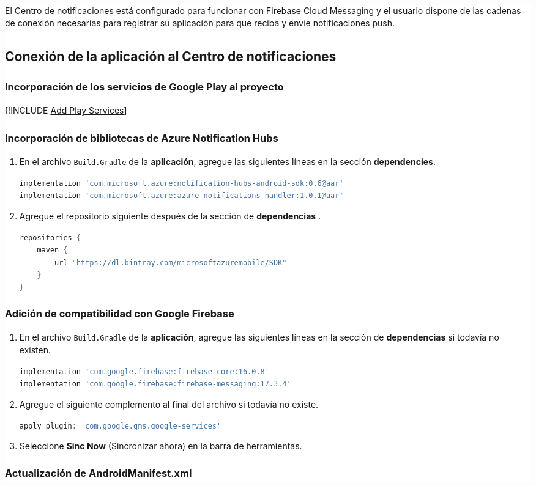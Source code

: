 El Centro de notificaciones está configurado para funcionar con Firebase Cloud Messaging y el usuario dispone de las cadenas de conexión necesarias para registrar su aplicación para que reciba y envíe notificaciones push.

## <a id="connecting-app"></a>Conexión de la aplicación al Centro de notificaciones

### <a name="add-google-play-services-to-the-project"></a>Incorporación de los servicios de Google Play al proyecto

[!INCLUDE [Add Play Services](../../includes/notification-hubs-android-studio-add-google-play-services.md)]

### <a name="adding-azure-notification-hubs-libraries"></a>Incorporación de bibliotecas de Azure Notification Hubs

1. En el archivo `Build.Gradle` de la **aplicación**, agregue las siguientes líneas en la sección **dependencies**.

    ```gradle
    implementation 'com.microsoft.azure:notification-hubs-android-sdk:0.6@aar'
    implementation 'com.microsoft.azure:azure-notifications-handler:1.0.1@aar'
    ```

2. Agregue el repositorio siguiente después de la sección de **dependencias** .

    ```gradle
    repositories {
        maven {
            url "https://dl.bintray.com/microsoftazuremobile/SDK"
        }
    }
    ```

### <a name="add-google-firebase-support"></a>Adición de compatibilidad con Google Firebase

1. En el archivo `Build.Gradle` de la **aplicación**, agregue las siguientes líneas en la sección de **dependencias** si todavía no existen. 

    ```gradle
    implementation 'com.google.firebase:firebase-core:16.0.8'
    implementation 'com.google.firebase:firebase-messaging:17.3.4'
    ```

2. Agregue el siguiente complemento al final del archivo si todavía no existe. 

    ```gradle
    apply plugin: 'com.google.gms.google-services'
    ```
3. Seleccione **Sinc Now** (Sincronizar ahora) en la barra de herramientas.

### <a name="updating-the-androidmanifestxml"></a>Actualización de AndroidManifest.xml
